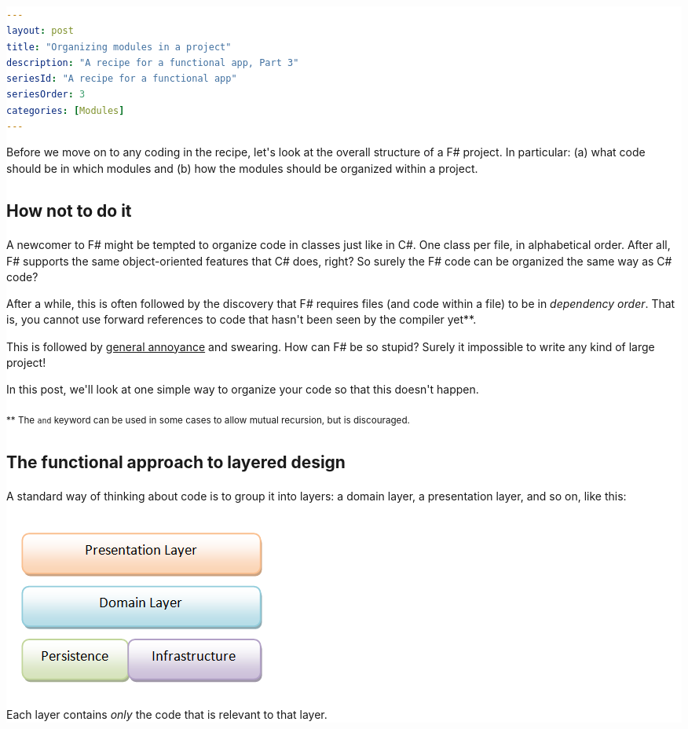 ```yaml
---
layout: post
title: "Organizing modules in a project"
description: "A recipe for a functional app, Part 3"
seriesId: "A recipe for a functional app"
seriesOrder: 3
categories: [Modules]
---
```


Before we move on to any coding in the recipe, let's look at the overall structure of a F# project. In particular: (a) what code should be in which modules and (b) how the modules should be organized within a project.

## How not to do it

A newcomer to F# might be tempted to organize code in classes just like in C#. One class per file, in alphabetical order. After all, F# supports the same object-oriented features that C# does, right? So surely the F# code can be organized the same way as C# code?

After a while, this is often followed by the discovery that F# requires files (and code within a file) to be in *dependency order*. That is, you cannot use forward references to code that hasn't been seen by the compiler yet**.  

This is followed by [general annoyance](http://www.sturmnet.org/blog/2008/05/20/f-compiler-considered-too-linear) and swearing. How can F# be so stupid? Surely it impossible to write any kind of large project!

In this post, we'll look at one simple way to organize your code so that this doesn't happen.

<sub>** The `and` keyword can be used in some cases to allow mutual recursion, but is discouraged.</sub>

## The functional approach to layered design

A standard way of thinking about code is to group it into layers: a domain layer, a presentation layer, and so on, like this:

![Design layers](../assets/img/Recipe_DesignLayers1.png)

Each layer contains *only* the code that is relevant to that layer.
